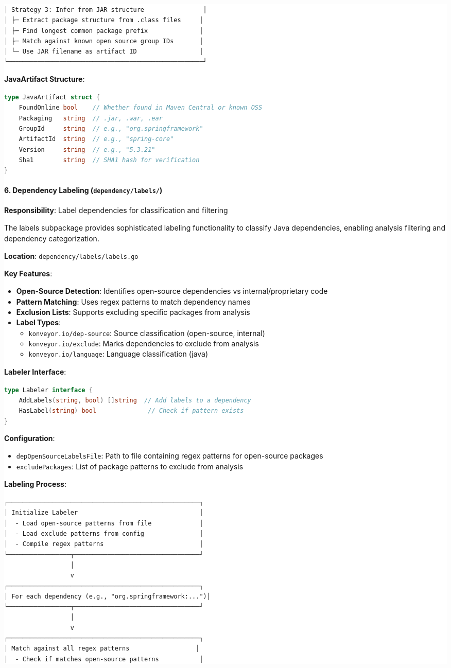 ```
│ Strategy 3: Infer from JAR structure                │
│ ├─ Extract package structure from .class files     │
│ ├─ Find longest common package prefix              │
│ ├─ Match against known open source group IDs       │
│ └─ Use JAR filename as artifact ID                 │
└─────────────────────────────────────────────────────┘
```

**JavaArtifact Structure**:
```go
type JavaArtifact struct {
    FoundOnline bool    // Whether found in Maven Central or known OSS
    Packaging   string  // .jar, .war, .ear
    GroupId     string  // e.g., "org.springframework"
    ArtifactId  string  // e.g., "spring-core"
    Version     string  // e.g., "5.3.21"
    Sha1        string  // SHA1 hash for verification
}
```

#### 6. Dependency Labeling (`dependency/labels/`)

**Responsibility**: Label dependencies for classification and filtering

The labels subpackage provides sophisticated labeling functionality to classify Java dependencies, enabling analysis filtering and dependency categorization.

**Location**: `dependency/labels/labels.go`

**Key Features**:
- **Open-Source Detection**: Identifies open-source dependencies vs internal/proprietary code
- **Pattern Matching**: Uses regex patterns to match dependency names
- **Exclusion Lists**: Supports excluding specific packages from analysis
- **Label Types**:
  - `konveyor.io/dep-source`: Source classification (open-source, internal)
  - `konveyor.io/exclude`: Marks dependencies to exclude from analysis
  - `konveyor.io/language`: Language classification (java)

**Labeler Interface**:
```go
type Labeler interface {
    AddLabels(string, bool) []string  // Add labels to a dependency
    HasLabel(string) bool              // Check if pattern exists
}
```

**Configuration**:
- `depOpenSourceLabelsFile`: Path to file containing regex patterns for open-source packages
- `excludePackages`: List of package patterns to exclude from analysis

**Labeling Process**:
```
┌────────────────────────────────────────────────────┐
│ Initialize Labeler                                 │
│  - Load open-source patterns from file             │
│  - Load exclude patterns from config               │
│  - Compile regex patterns                          │
└─────────────────┬──────────────────────────────────┘
                  │
                  v
┌────────────────────────────────────────────────────┐
│ For each dependency (e.g., "org.springframework:...")│
└─────────────────┬──────────────────────────────────┘
                  │
                  v
┌────────────────────────────────────────────────────┐
│ Match against all regex patterns                  │
│  - Check if matches open-source patterns           │
```